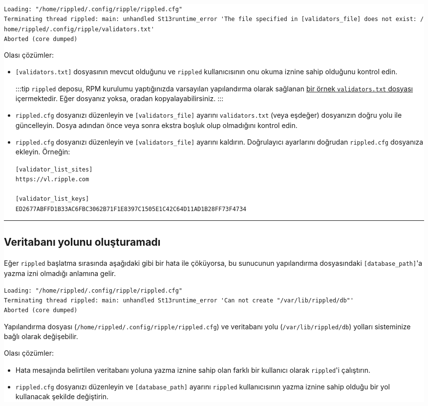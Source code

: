 ```text
Loading: "/home/rippled/.config/ripple/rippled.cfg"
Terminating thread rippled: main: unhandled St13runtime_error 'The file specified in [validators_file] does not exist: /home/rippled/.config/ripple/validators.txt'
Aborted (core dumped)
```

Olası çözümler:

- `[validators.txt]` dosyasının mevcut olduğunu ve `rippled` kullanıcısının onu okuma iznine sahip olduğunu kontrol edin.

    :::tip
    `rippled` deposu, RPM kurulumu yaptığınızda varsayılan yapılandırma olarak sağlanan [bir örnek `validators.txt` dosyası](https://github.com/XRPLF/rippled/blob/master/cfg/validators-example.txt) içermektedir. Eğer dosyanız yoksa, oradan kopyalayabilirsiniz.
    :::

- `rippled.cfg` dosyanızı düzenleyin ve `[validators_file]` ayarını `validators.txt` (veya eşdeğer) dosyanızın doğru yolu ile güncelleyin. Dosya adından önce veya sonra ekstra boşluk olup olmadığını kontrol edin.

- `rippled.cfg` dosyanızı düzenleyin ve `[validators_file]` ayarını kaldırın. Doğrulayıcı ayarlarını doğrudan `rippled.cfg` dosyanıza ekleyin. Örneğin:

    ```
    [validator_list_sites]
    https://vl.ripple.com

    [validator_list_keys]
    ED2677ABFFD1B33AC6FBC3062B71F1E8397C1505E1C42C64D11AD1B28FF73F4734
    ```

---

## Veritabanı yolunu oluşturamadı

Eğer `rippled` başlatma sırasında aşağıdaki gibi bir hata ile çöküyorsa, bu sunucunun yapılandırma dosyasındaki `[database_path]`'a yazma izni olmadığı anlamına gelir.

```text
Loading: "/home/rippled/.config/ripple/rippled.cfg"
Terminating thread rippled: main: unhandled St13runtime_error 'Can not create "/var/lib/rippled/db"'
Aborted (core dumped)
```

Yapılandırma dosyası (`/home/rippled/.config/ripple/rippled.cfg`) ve veritabanı yolu (`/var/lib/rippled/db`) yolları sisteminize bağlı olarak değişebilir.

Olası çözümler:

- Hata mesajında belirtilen veritabanı yoluna yazma iznine sahip olan farklı bir kullanıcı olarak `rippled`'i çalıştırın.

- `rippled.cfg` dosyanızı düzenleyin ve `[database_path]` ayarını `rippled` kullanıcısının yazma iznine sahip olduğu bir yol kullanacak şekilde değiştirin.
